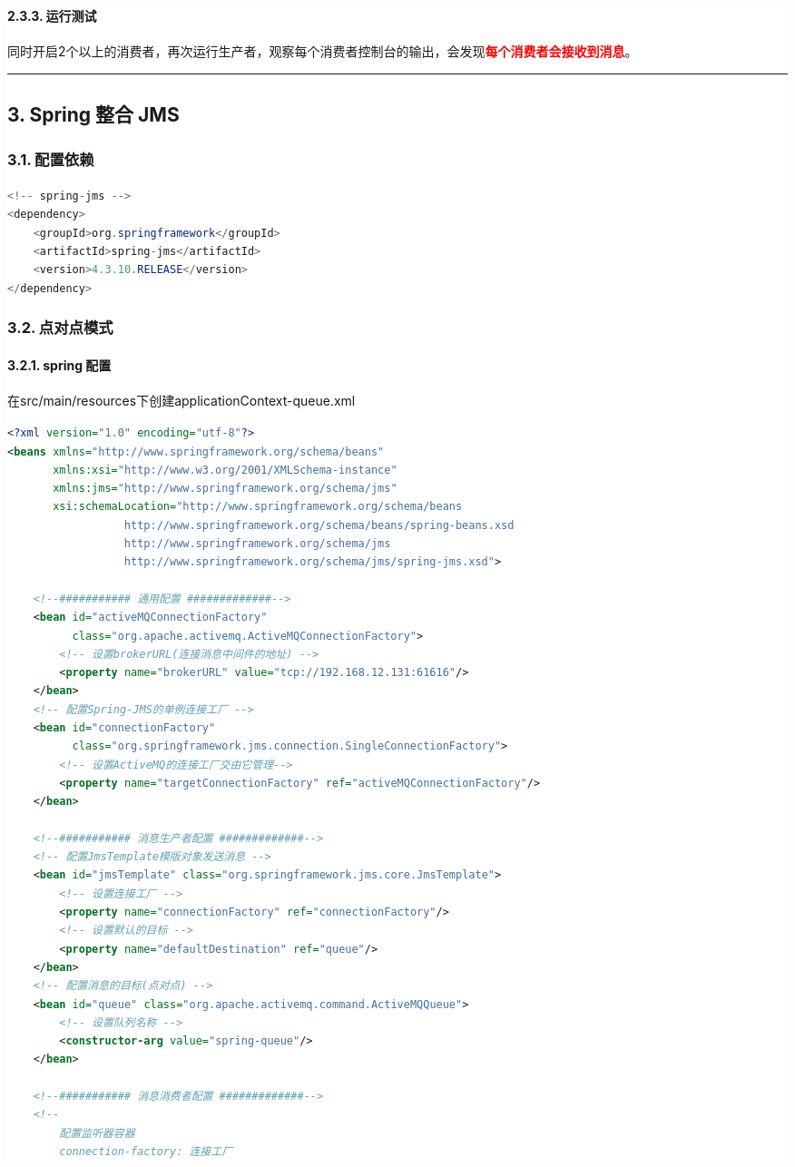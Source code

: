 #### 2.3.3. 运行测试

同时开启2个以上的消费者，再次运行生产者，观察每个消费者控制台的输出，会发现<font color="red">**每个消费者会接收到消息**</font>。

---

## 3. Spring 整合 JMS
### 3.1. 配置依赖

```java
<!-- spring-jms -->
<dependency>
    <groupId>org.springframework</groupId>
    <artifactId>spring-jms</artifactId>
    <version>4.3.10.RELEASE</version>
</dependency>
```

### 3.2. 点对点模式
#### 3.2.1. spring 配置

在src/main/resources下创建applicationContext-queue.xml

```xml
<?xml version="1.0" encoding="utf-8"?>
<beans xmlns="http://www.springframework.org/schema/beans"
       xmlns:xsi="http://www.w3.org/2001/XMLSchema-instance"
       xmlns:jms="http://www.springframework.org/schema/jms"
       xsi:schemaLocation="http://www.springframework.org/schema/beans
                  http://www.springframework.org/schema/beans/spring-beans.xsd
                  http://www.springframework.org/schema/jms
                  http://www.springframework.org/schema/jms/spring-jms.xsd">

    <!--########### 通用配置 #############-->
    <bean id="activeMQConnectionFactory"
          class="org.apache.activemq.ActiveMQConnectionFactory">
        <!-- 设置brokerURL(连接消息中间件的地址) -->
        <property name="brokerURL" value="tcp://192.168.12.131:61616"/>
    </bean>
    <!-- 配置Spring-JMS的单例连接工厂 -->
    <bean id="connectionFactory"
          class="org.springframework.jms.connection.SingleConnectionFactory">
        <!-- 设置ActiveMQ的连接工厂交由它管理-->
        <property name="targetConnectionFactory" ref="activeMQConnectionFactory"/>
    </bean>

    <!--########### 消息生产者配置 #############-->
    <!-- 配置JmsTemplate模版对象发送消息 -->
    <bean id="jmsTemplate" class="org.springframework.jms.core.JmsTemplate">
        <!-- 设置连接工厂 -->
        <property name="connectionFactory" ref="connectionFactory"/>
        <!-- 设置默认的目标 -->
        <property name="defaultDestination" ref="queue"/>
    </bean>
    <!-- 配置消息的目标(点对点) -->
    <bean id="queue" class="org.apache.activemq.command.ActiveMQQueue">
        <!-- 设置队列名称 -->
        <constructor-arg value="spring-queue"/>
    </bean>

    <!--########### 消息消费者配置 #############-->
    <!--
        配置监听器容器
        connection-factory: 连接工厂
```